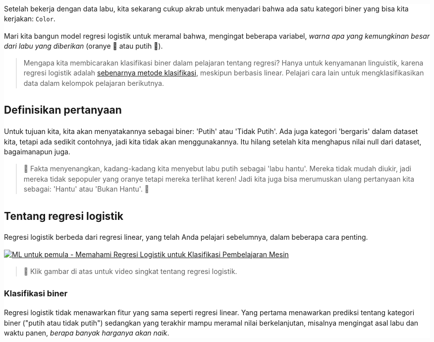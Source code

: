 Setelah bekerja dengan data labu, kita sekarang cukup akrab untuk menyadari bahwa ada satu kategori biner yang bisa kita kerjakan: `Color`.

Mari kita bangun model regresi logistik untuk meramal bahwa, mengingat beberapa variabel, _warna apa yang kemungkinan besar dari labu yang diberikan_ (oranye 🎃 atau putih 👻).

> Mengapa kita membicarakan klasifikasi biner dalam pelajaran tentang regresi? Hanya untuk kenyamanan linguistik, karena regresi logistik adalah [sebenarnya metode klasifikasi](https://scikit-learn.org/stable/modules/linear_model.html#logistic-regression), meskipun berbasis linear. Pelajari cara lain untuk mengklasifikasikan data dalam kelompok pelajaran berikutnya.

## Definisikan pertanyaan

Untuk tujuan kita, kita akan menyatakannya sebagai biner: 'Putih' atau 'Tidak Putih'. Ada juga kategori 'bergaris' dalam dataset kita, tetapi ada sedikit contohnya, jadi kita tidak akan menggunakannya. Itu hilang setelah kita menghapus nilai null dari dataset, bagaimanapun juga.

> 🎃 Fakta menyenangkan, kadang-kadang kita menyebut labu putih sebagai 'labu hantu'. Mereka tidak mudah diukir, jadi mereka tidak sepopuler yang oranye tetapi mereka terlihat keren! Jadi kita juga bisa merumuskan ulang pertanyaan kita sebagai: 'Hantu' atau 'Bukan Hantu'. 👻

## Tentang regresi logistik

Regresi logistik berbeda dari regresi linear, yang telah Anda pelajari sebelumnya, dalam beberapa cara penting.

[![ML untuk pemula - Memahami Regresi Logistik untuk Klasifikasi Pembelajaran Mesin](https://img.youtube.com/vi/KpeCT6nEpBY/0.jpg)](https://youtu.be/KpeCT6nEpBY "ML untuk pemula - Memahami Regresi Logistik untuk Klasifikasi Pembelajaran Mesin")

> 🎥 Klik gambar di atas untuk video singkat tentang regresi logistik.

### Klasifikasi biner

Regresi logistik tidak menawarkan fitur yang sama seperti regresi linear. Yang pertama menawarkan prediksi tentang kategori biner ("putih atau tidak putih") sedangkan yang terakhir mampu meramal nilai berkelanjutan, misalnya mengingat asal labu dan waktu panen, _berapa banyak harganya akan naik_.
